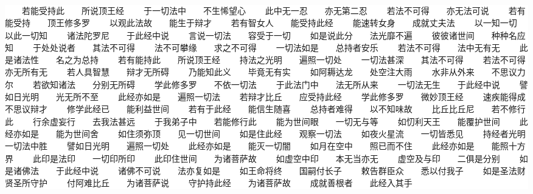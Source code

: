 　　若能受持此　　所说顶王经
　　于一切法中　　不生悕望心
　　此中无一忍　　亦无第二忍
　　若法不可得　　亦无法可说
　　若有能受持　　顶王修多罗
　　以观此法故　　能生于辩才
　　若有智女人　　能受持此经
　　能速转女身　　成就丈夫法
　　以一知一切　　以此一切知
　　诸法陀罗尼　　于此经中说
　　言说一切法　　容受于一切
　　如是说此分　　法光靡不遍
　　彼彼诸世间　　种种名应知
　　于处处说者　　其法不可得
　　法不可攀缘　　求之不可得
　　一切法如是　　总持者安乐
　　若法不可得　　法中无有无
　　此是诸法性　　名之为总持
　　若有能持此　　所说顶王经
　　持法之光明　　遍照一切处
　　一切法甚深　　其法不可得
　　若法不可得　　亦无所有无
　　若人具智慧　　辩才无所碍
　　乃能知此义　　毕竟无有实
　　如阿耨达龙　　处空注大雨
　　水非从外来　　不思议力尔
　　若欲知诸法　　分别无所碍
　　学此修多罗　　不依一切法
　　于此法门中　　法无所从来
　　一切法无生　　于此经中说
　　譬如日光明　　光无所不至
　　此经亦如是　　遍照一切法
　　若辩才比丘　　应受持此经
　　学此修多罗　　微妙顶王经
　　速疾能得成　　不思议辩才
　　修学此经已　　能利益世间
　　若有于此经　　能信生随喜
　　总持者难得　　以不知味故
　　比丘比丘尼　　若不修行此
　　行余虚妄行　　去我法甚远
　　于我弟子中　　若能修行此
　　能为世间眼　　一切无与等
　　如忉利天王　　能覆护世间
　　此经亦如是　　能为世间舍
　　如住须弥顶　　见一切世间
　　如是住此经　　观察一切法
　　如夜火星流　　一切皆悉见
　　持经者光明　　一切法中胜
　　譬如日光明　　遍照一切处
　　此经亦如是　　能灭一切闇
　　如月在空中　　照已而不住
　　此经亦如是　　能照十方界
　　此印是法印　　一切印所印
　　此印住世间　　为诸菩萨故
　　如虚空中印　　本无当亦无
　　虚空及与印　　二俱是分别
　　如是诸佛法　　于此经中说
　　诸佛不可说　　法亦复如是
　　如王命将终　　国嗣付长子
　　敕告群臣众　　悉以付我子
　　如是圣法财　　贤圣所守护
　　付阿难比丘　　为诸菩萨说
　　守护持此经　　为诸菩萨故
　　成就善根者　　此经入其手